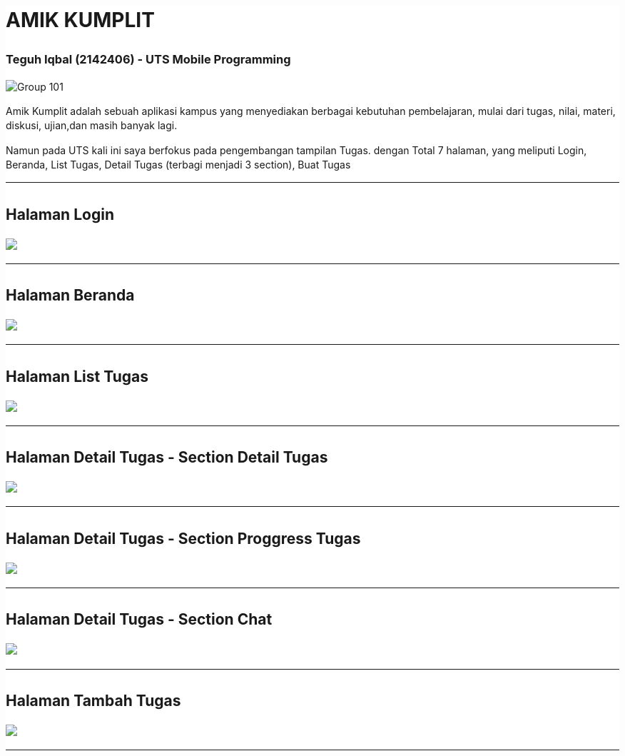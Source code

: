# AMIK KUMPLIT

### Teguh Iqbal (2142406) - UTS Mobile Programming

<img width="100%" alt="Group 101" src="https://user-images.githubusercontent.com/57865250/231753244-b8525638-4ebc-4da9-8c3c-349cf4af2baf.png">

Amik Kumplit adalah sebuah aplikasi kampus yang menyediakan berbagai kebutuhan pembelajaran, mulai dari tugas, nilai, materi, diskusi, ujian,dan masih banyak lagi.

Namun pada UTS kali ini saya berfokus pada pengembangan tampilan Tugas. dengan Total 7 halaman, yang meliputi Login, Beranda, List Tugas, Detail Tugas (terbagi menjadi 3 section), Buat Tugas

<hr>

## Halaman Login

<img widht="90%" src="https://user-images.githubusercontent.com/57865250/231754166-ad4f7edb-09a3-487d-bedc-cbb1ed53e212.png">

<hr>

## Halaman Beranda

<img widht="90%" src="https://user-images.githubusercontent.com/57865250/231754360-755b8c3f-981b-4a13-99fa-82924993f218.png">

<hr>

## Halaman List Tugas

<img widht="90%" src="https://user-images.githubusercontent.com/57865250/231754548-eddce714-bb73-4c67-b788-37749a5b4bae.png">

<hr>

## Halaman Detail Tugas - Section Detail Tugas

<img widht="90%" src="https://user-images.githubusercontent.com/57865250/231754761-76905bc7-4414-4b01-82df-632f276cab7c.png">

<hr>

## Halaman Detail Tugas - Section Proggress Tugas

<img widht="90%" src="https://user-images.githubusercontent.com/57865250/231754862-2cbb76b5-893e-4196-a2db-6161b744e9b3.png">

<hr>

## Halaman Detail Tugas - Section Chat

<img widht="90%" src="https://user-images.githubusercontent.com/57865250/231754958-e0ce27c8-c3d2-4180-af74-8a989aac8789.png">

<hr>

## Halaman Tambah Tugas

<img widht="90%" src="https://user-images.githubusercontent.com/57865250/231755085-44b8714c-70a5-4cd7-ba76-510815f16e0c.png">

<hr>
